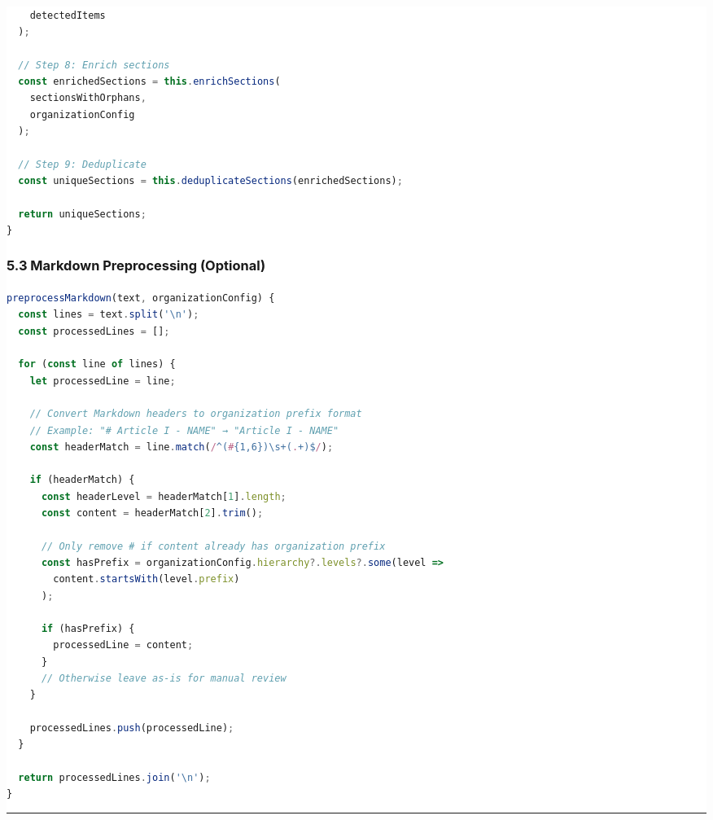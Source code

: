 ```javascript
    detectedItems
  );

  // Step 8: Enrich sections
  const enrichedSections = this.enrichSections(
    sectionsWithOrphans,
    organizationConfig
  );

  // Step 9: Deduplicate
  const uniqueSections = this.deduplicateSections(enrichedSections);

  return uniqueSections;
}
```

### 5.3 Markdown Preprocessing (Optional)

```javascript
preprocessMarkdown(text, organizationConfig) {
  const lines = text.split('\n');
  const processedLines = [];

  for (const line of lines) {
    let processedLine = line;

    // Convert Markdown headers to organization prefix format
    // Example: "# Article I - NAME" → "Article I - NAME"
    const headerMatch = line.match(/^(#{1,6})\s+(.+)$/);

    if (headerMatch) {
      const headerLevel = headerMatch[1].length;
      const content = headerMatch[2].trim();

      // Only remove # if content already has organization prefix
      const hasPrefix = organizationConfig.hierarchy?.levels?.some(level =>
        content.startsWith(level.prefix)
      );

      if (hasPrefix) {
        processedLine = content;
      }
      // Otherwise leave as-is for manual review
    }

    processedLines.push(processedLine);
  }

  return processedLines.join('\n');
}
```

---